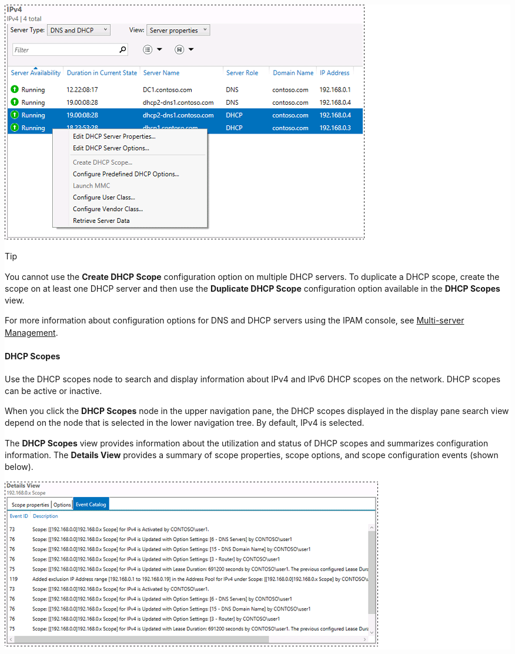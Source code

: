 ![](../Image/IPAM_dns-dhcp2.gif)  
  
> [!TIP]  
> You cannot use the **Create DHCP Scope** configuration option on multiple DHCP servers. To duplicate a DHCP scope, create the scope on at least one DHCP server and then use the **Duplicate DHCP Scope** configuration option available in the **DHCP Scopes** view.  
  
For more information about configuration options for DNS and DHCP servers using the IPAM console, see [Multi-server Management](../Topic/Multi-server-Management.md).  
  
#### <a name="dhcp_scopes"></a>DHCP Scopes  
Use the DHCP scopes node to search and display information about IPv4 and IPv6 DHCP scopes on the network. DHCP scopes can be active or inactive.  
  
When you click the **DHCP Scopes** node in the upper navigation pane, the DHCP scopes displayed in the display pane search view depend on the node that is selected in the lower navigation tree. By default, IPv4 is selected.  
  
The **DHCP Scopes** view provides information about the utilization and status of DHCP scopes and summarizes configuration information. The **Details View** provides a summary of scope properties, scope options, and scope configuration events \(shown below\).  
  
![](../Image/IPAM_scope-events.gif)  
  